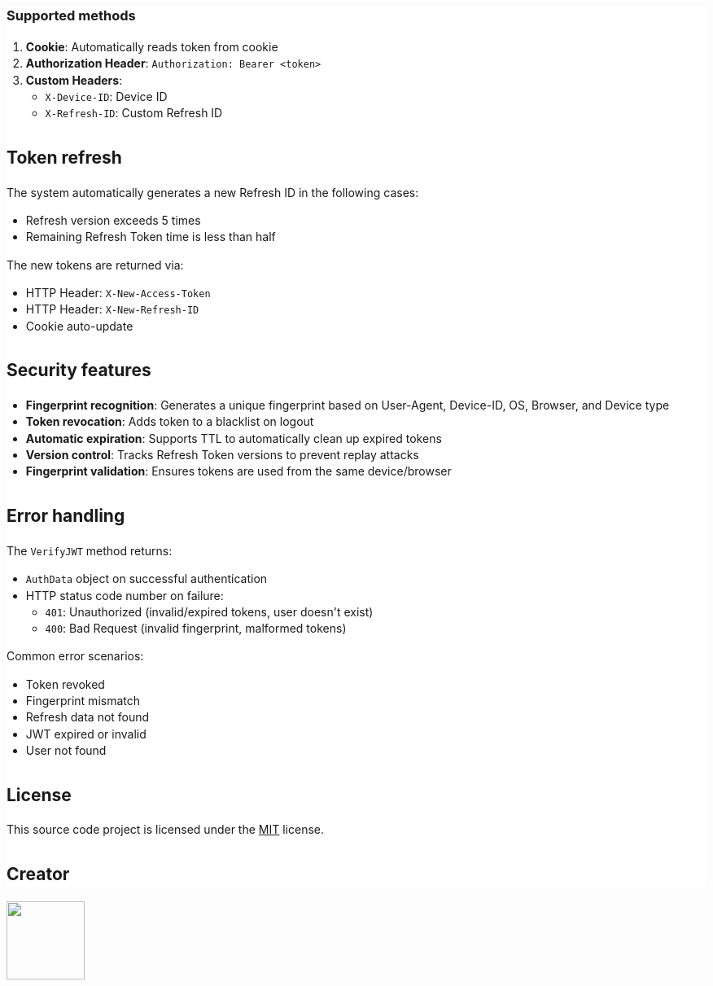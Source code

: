 ### Supported methods

1. **Cookie**: Automatically reads token from cookie
2. **Authorization Header**: `Authorization: Bearer <token>`
3. **Custom Headers**: 
   - `X-Device-ID`: Device ID
   - `X-Refresh-ID`: Custom Refresh ID

## Token refresh

The system automatically generates a new Refresh ID in the following cases:
- Refresh version exceeds 5 times
- Remaining Refresh Token time is less than half

The new tokens are returned via:
- HTTP Header: `X-New-Access-Token`
- HTTP Header: `X-New-Refresh-ID`
- Cookie auto-update

## Security features

- **Fingerprint recognition**: Generates a unique fingerprint based on User-Agent, Device-ID, OS, Browser, and Device type
- **Token revocation**: Adds token to a blacklist on logout
- **Automatic expiration**: Supports TTL to automatically clean up expired tokens
- **Version control**: Tracks Refresh Token versions to prevent replay attacks
- **Fingerprint validation**: Ensures tokens are used from the same device/browser

## Error handling

The `VerifyJWT` method returns:
- `AuthData` object on successful authentication
- HTTP status code number on failure:
  - `401`: Unauthorized (invalid/expired tokens, user doesn't exist)
  - `400`: Bad Request (invalid fingerprint, malformed tokens)

Common error scenarios:
- Token revoked
- Fingerprint mismatch
- Refresh data not found
- JWT expired or invalid
- User not found

## License

This source code project is licensed under the [MIT](https://github.com/pardnchiu/nodejs-jwt-auth/blob/main/LICENSE) license.

## Creator

<img src="https://avatars.githubusercontent.com/u/25631760" align="left" width="96" height="96" style="margin-right: 0.5rem;">
